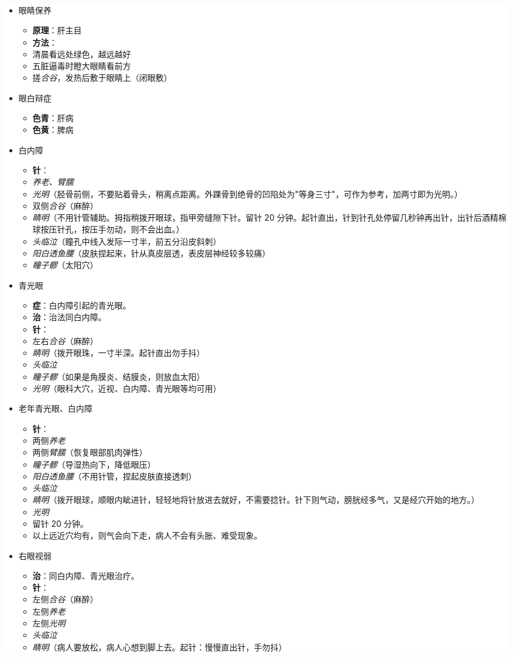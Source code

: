 - 眼睛保养

  - **原理**：肝主目
  - **方法**：
  - 清晨看远处绿色，越远越好
  - 五脏逼毒时瞪大眼睛看前方
  - 搓*合谷*，发热后敷于眼睛上（闭眼敷）

- 眼白辩症

  - **色青**：肝病
  - **色黄**：脾病

- 白内障

  - **针**：
  - _养老、臂臑_
  - _光明_（胫骨前侧，不要贴着骨头，稍离点距离。外踝骨到绝骨的凹陷处为"等身三寸"，可作为参考，加两寸即为光明。）
  - 双侧*合谷*（麻醉）
  - _睛明_（不用针管辅助。拇指稍拨开眼球，指甲旁缝隙下针。留针 20 分钟。起针直出，针到针孔处停留几秒钟再出针，出针后酒精棉球按压针孔，按压手勿动，则不会出血。）
  - _头临泣_（瞳孔中线入发际一寸半，前五分沿皮斜刺）
  - _阳白透鱼腰_（皮肤捏起来，针从真皮层透，表皮层神经较多较痛）
  - _瞳子髎_（太阳穴）

- 青光眼

  - **症**：白内障引起的青光眼。
  - **治**：治法同白内障。
  - **针**：
  - 左右*合谷*（麻醉）
  - _睛明_（拨开眼珠，一寸半深。起针直出勿手抖）
  - _头临泣_
  - _瞳子髎_（如果是角膜炎、结膜炎，则放血太阳）
  - _光明_（眼科大穴，近视、白内障、青光眼等均可用）

- 老年青光眼、白内障

  - **针**：
  - 两侧*养老*
  - 两侧*臂臑*（恢复眼部肌肉弹性）
  - _瞳子髎_（导湿热向下，降低眼压）
  - _阳白透鱼腰_（不用针管，捏起皮肤直接透刺）
  - _头临泣_
  - _睛明_（拨开眼球，顺眼内眦进针，轻轻地将针放进去就好，不需要捻针。针下则气动，膀胱经多气，又是经穴开始的地方。）
  - _光明_
  - 留针 20 分钟。
  - 以上远近穴均有，则气会向下走，病人不会有头胀、难受现象。

- 右眼视弱

  - **治**：同白内障、青光眼治疗。
  - **针**：
  - 左侧*合谷*（麻醉）
  - 左侧*养老*
  - 左侧*光明*
  - _头临泣_
  - _睛明_（病人要放松，病人心想到脚上去。起针：慢慢直出针，手勿抖）
